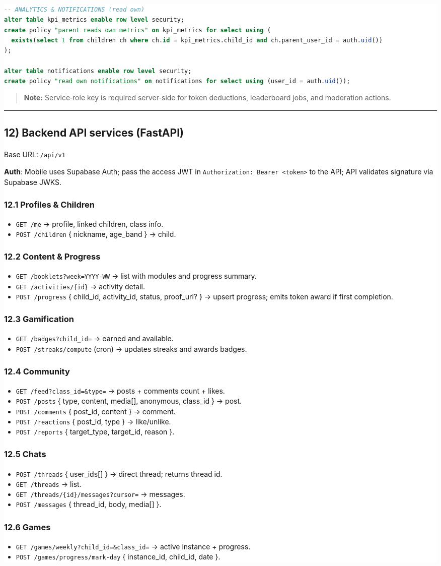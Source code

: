 ```sql
-- ANALYTICS & NOTIFICATIONS (read own)
alter table kpi_metrics enable row level security;
create policy "parent reads own metrics" on kpi_metrics for select using (
  exists(select 1 from children ch where ch.id = kpi_metrics.child_id and ch.parent_user_id = auth.uid())
);

alter table notifications enable row level security;
create policy "read own notifications" on notifications for select using (user_id = auth.uid());
```

> **Note:** Service‑role key is required server‑side for token deductions, leaderboard jobs, and moderation actions.

---

## 12) Backend API services (FastAPI)
Base URL: `/api/v1`

**Auth**: Mobile uses Supabase Auth; pass the access JWT in `Authorization: Bearer <token>` to the API; API validates signature via Supabase JWKS.

### 12.1 Profiles & Children
- `GET /me` → profile, linked children, class info.
- `POST /children` { nickname, age_band } → child.

### 12.2 Content & Progress
- `GET /booklets?week=YYYY-WW` → list with modules and progress summary.
- `GET /activities/{id}` → activity detail.
- `POST /progress` { child_id, activity_id, status, proof_url? } → upsert progress; emits token award if first completion.

### 12.3 Gamification
- `GET /badges?child_id=` → earned and available.
- `POST /streaks/compute` (cron) → updates streaks and awards badges.

### 12.4 Community
- `GET /feed?class_id=&type=` → posts + comments count + likes.
- `POST /posts` { type, content, media[], anonymous, class_id } → post.
- `POST /comments` { post_id, content } → comment.
- `POST /reactions` { post_id, type } → like/unlike.
- `POST /reports` { target_type, target_id, reason }.

### 12.5 Chats
- `POST /threads` { user_ids[] } → direct thread; returns thread id.
- `GET /threads` → list.
- `GET /threads/{id}/messages?cursor=` → messages.
- `POST /messages` { thread_id, body, media[] }.

### 12.6 Games
- `GET /games/weekly?child_id=&class_id=` → active instance + progress.
- `POST /games/progress/mark-day` { instance_id, child_id, date }.
